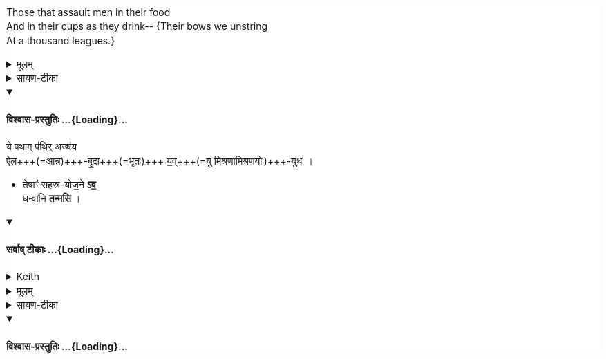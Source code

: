 Those that assault men in their food  
And in their cups as they drink--
{Their bows we unstring  
At a thousand leagues.}
</details>
<details><summary>मूलम्</summary></details>
<details><summary>सायण-टीका</summary></details>
</details>
</div>
<div class="js_include" newlevelforh1="4" title="विश्वास-प्रस्तुतिः" unfilled url="/vedAH_yajuH/taittirIyam/saMhitA/Rk/vishvAsa-prastutiH/4/5_rudra-homa-mantrAH/11_sahasrANi_sahasrashaH/09_ye_pathAm.md">
<details open><summary><h4>विश्वास-प्रस्तुतिः ...{Loading}...</h4></summary>

ये प॒थाम् प॑थि॒र् अख्ष॑य  
ऐल+++(=आन्न)+++-बृ॒दा+++(=भृतः)+++ य॒व्+++(=यु मिश्रणामिश्रणयोः)+++-युधः॑ ।   
- तेषाꣳ॑ सहस्र-योज॒ने **ऽव॒**  
धन्वा॑नि **तन्मसि** ।
</details>
</div>
<div class="js_include" newlevelforh1="4" title="सर्वाष् टीकाः" unfilled url="/vedAH_yajuH/taittirIyam/saMhitA/Rk/sarvASh_TIkAH/4/5_rudra-homa-mantrAH/11_sahasrANi_sahasrashaH/09_ye_pathAm.md">
<details open><summary><h4>सर्वाष् टीकाः ...{Loading}...</h4></summary>
<details><summary>Keith</summary>

Those that guard the paths,  
Bearing food, warriors--
{Their bows we unstring  
At a thousand leagues.}
</details>
<details><summary>मूलम्</summary>

ये प॒थाम्प॑थि॒रख्ष॑य ऐलबृ॒दा य॒व्युधः॑ ।   
- {तेषाꣳ॑ सहस्रयोज॒नेऽव॒ धन्वा॑नि तन्मसि }
</details>
<details><summary>सायण-टीका</summary>

अथाष्ठमीमाह ये पथामिति।  ये रुद्राः **पथिरक्षयो** लौकिकवैदिकमार्गाणां रक्षकाः।  
नात्र केषांचिदेव मार्गाणां किंतु सर्वेषां पथां ते च रक्षकाः।  
**ऐलबृदा** इराऽन्नं तस्य समूह ऐरम्।  
एरेमेव् **ऐलं** तद्बिभ्रतीत्यैलभृतः।  
**ऐलभृत** एवैलबृदा अन्नप्रदानेन पोषका इत्यर्थः।  
ते च यव्युधः, यौति मिश्री भवति विरोधं करोतीति यु, शत्रुः।  
युभिः शत्रुभिः सह युध्यन्तीति **यव्युधः**।  
अस्मदनिष्ठनिवारका इत्यर्थः।  
तेषामित्यादि ।
</details>
</details>
</div>
<div class="js_include" newlevelforh1="4" title="विश्वास-प्रस्तुतिः" unfilled url="/vedAH_yajuH/taittirIyam/saMhitA/Rk/vishvAsa-prastutiH/4/5_rudra-homa-mantrAH/11_sahasrANi_sahasrashaH/10_ye_tIrthAni.md">
<details open><summary><h4>विश्वास-प्रस्तुतिः ...{Loading}...</h4></summary>
